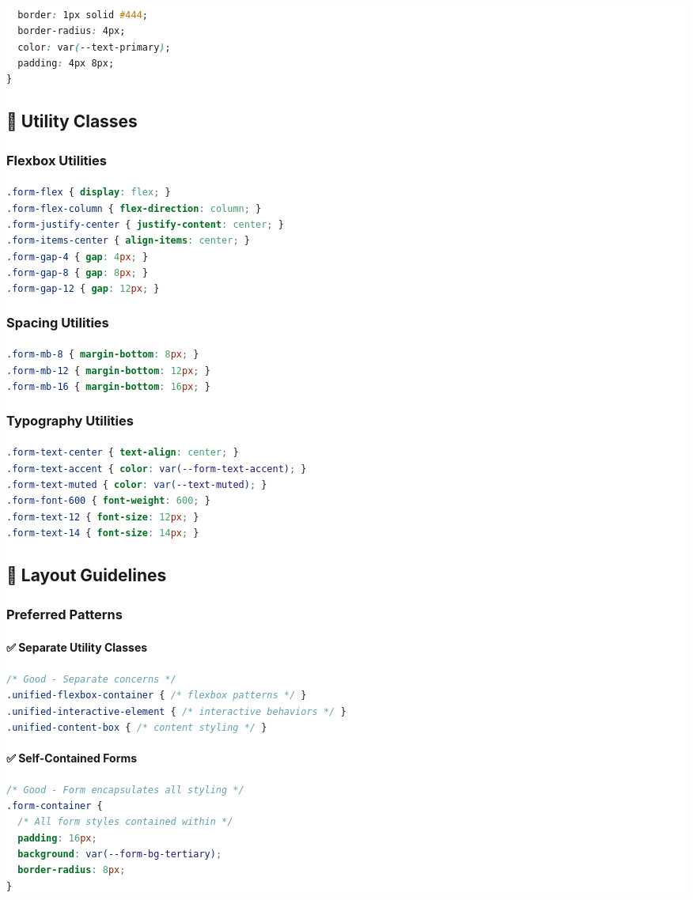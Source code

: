 ```css
  border: 1px solid #444;
  border-radius: 4px;
  color: var(--text-primary);
  padding: 4px 8px;
}
```

## 🔧 Utility Classes

### Flexbox Utilities
```css
.form-flex { display: flex; }
.form-flex-column { flex-direction: column; }
.form-justify-center { justify-content: center; }
.form-items-center { align-items: center; }
.form-gap-4 { gap: 4px; }
.form-gap-8 { gap: 8px; }
.form-gap-12 { gap: 12px; }
```

### Spacing Utilities
```css
.form-mb-8 { margin-bottom: 8px; }
.form-mb-12 { margin-bottom: 12px; }
.form-mb-16 { margin-bottom: 16px; }
```

### Typography Utilities
```css
.form-text-center { text-align: center; }
.form-text-accent { color: var(--form-text-accent); }
.form-text-muted { color: var(--text-muted); }
.form-font-600 { font-weight: 600; }
.form-text-12 { font-size: 12px; }
.form-text-14 { font-size: 14px; }
```

## 📐 Layout Guidelines

### Preferred Patterns

#### ✅ Separate Utility Classes
```css
/* Good - Separate concerns */
.unified-flexbox-container { /* flexbox patterns */ }
.unified-interactive-element { /* interactive behaviors */ }
.unified-content-box { /* content styling */ }
```

#### ✅ Self-Contained Forms
```css
/* Good - Form encapsulates all styling */
.form-container {
  /* All form styles contained within */
  padding: 16px;
  background: var(--form-bg-tertiary);
  border-radius: 8px;
}
```
